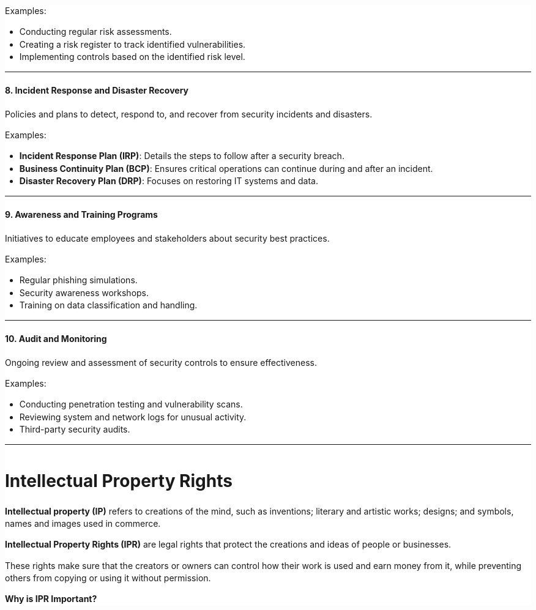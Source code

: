 Examples:

- Conducting regular risk assessments.
- Creating a risk register to track identified vulnerabilities.
- Implementing controls based on the identified risk level.

---

#### 8. Incident Response and Disaster Recovery

Policies and plans to detect, respond to, and recover from security incidents and disasters.

Examples:

- **Incident Response Plan (IRP)**: Details the steps to follow after a security breach.
- **Business Continuity Plan (BCP)**: Ensures critical operations can continue during and after an incident.
- **Disaster Recovery Plan (DRP)**: Focuses on restoring IT systems and data.

---

#### 9. Awareness and Training Programs

Initiatives to educate employees and stakeholders about security best practices.

Examples:

- Regular phishing simulations.
- Security awareness workshops.
- Training on data classification and handling.

---

#### 10. Audit and Monitoring

Ongoing review and assessment of security controls to ensure effectiveness.

 Examples:
 
- Conducting penetration testing and vulnerability scans.
- Reviewing system and network logs for unusual activity.
- Third-party security audits.


---
# Intellectual Property Rights

**Intellectual property (IP)** refers to creations of the mind, such as inventions; literary and artistic works; designs; and symbols, names and images used in commerce.

**Intellectual Property Rights (IPR)** are legal rights that protect the creations and ideas of people or businesses. 

These rights make sure that the creators or owners can control how their work is used and earn money from it, while preventing others from copying or using it without permission.

**Why is IPR Important?**

